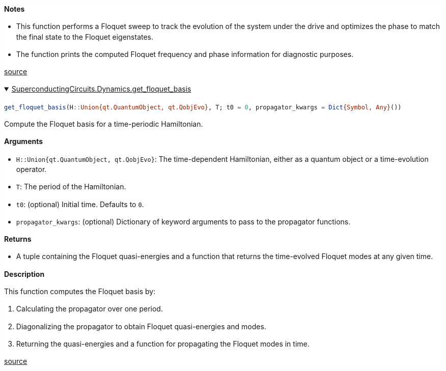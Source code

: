 
**Notes**
- This function performs a Floquet sweep to track the evolution of the system under the drive and optimizes the phase to match the final state to the Floquet eigenstates.
  
- The function prints the computed Floquet frequency and phase information for diagnostic purposes.
  


<Badge type="info" class="source-link" text="source"><a href="https://github.com/Gavin-Rockwood/SuperconductingCircuits.jl/blob/966d7665f97d09d9fd15d1f9b6fdc67dc428033d/src/Dynamics/Drives/DriveCalibration.jl#L78-L104" target="_blank" rel="noreferrer">source</a></Badge>

</details>

<details class='jldocstring custom-block' open>
<summary><a id='SuperconductingCircuits.Dynamics.get_floquet_basis-Tuple{Union{QuantumToolbox.QuantumObject, QuantumToolbox.QuantumObjectEvolution}, Any}' href='#SuperconductingCircuits.Dynamics.get_floquet_basis-Tuple{Union{QuantumToolbox.QuantumObject, QuantumToolbox.QuantumObjectEvolution}, Any}'><span class="jlbinding">SuperconductingCircuits.Dynamics.get_floquet_basis</span></a> <Badge type="info" class="jlObjectType jlMethod" text="Method" /></summary>



```julia
get_floquet_basis(H::Union{qt.QuantumObject, qt.QobjEvo}, T; t0 = 0, propagator_kwargs = Dict{Symbol, Any}())
```


Compute the Floquet basis for a time-periodic Hamiltonian.

**Arguments**
- `H::Union{qt.QuantumObject, qt.QobjEvo}`: The time-dependent Hamiltonian, either as a quantum object or a time-evolution operator.
  
- `T`: The period of the Hamiltonian.
  
- `t0`: (optional) Initial time. Defaults to `0`.
  
- `propagator_kwargs`: (optional) Dictionary of keyword arguments to pass to the propagator functions.
  

**Returns**
- A tuple containing the Floquet quasi-energies and a function that returns the time-evolved Floquet modes at any given time.
  

**Description**

This function computes the Floquet basis by:
1. Calculating the propagator over one period.
  
2. Diagonalizing the propagator to obtain Floquet quasi-energies and modes.
  
3. Returning the quasi-energies and a function for propagating the Floquet modes in time.
  


<Badge type="info" class="source-link" text="source"><a href="https://github.com/Gavin-Rockwood/SuperconductingCircuits.jl/blob/966d7665f97d09d9fd15d1f9b6fdc67dc428033d/src/Dynamics/Floquet/Floquet_Basis.jl#L1-L20" target="_blank" rel="noreferrer">source</a></Badge>
